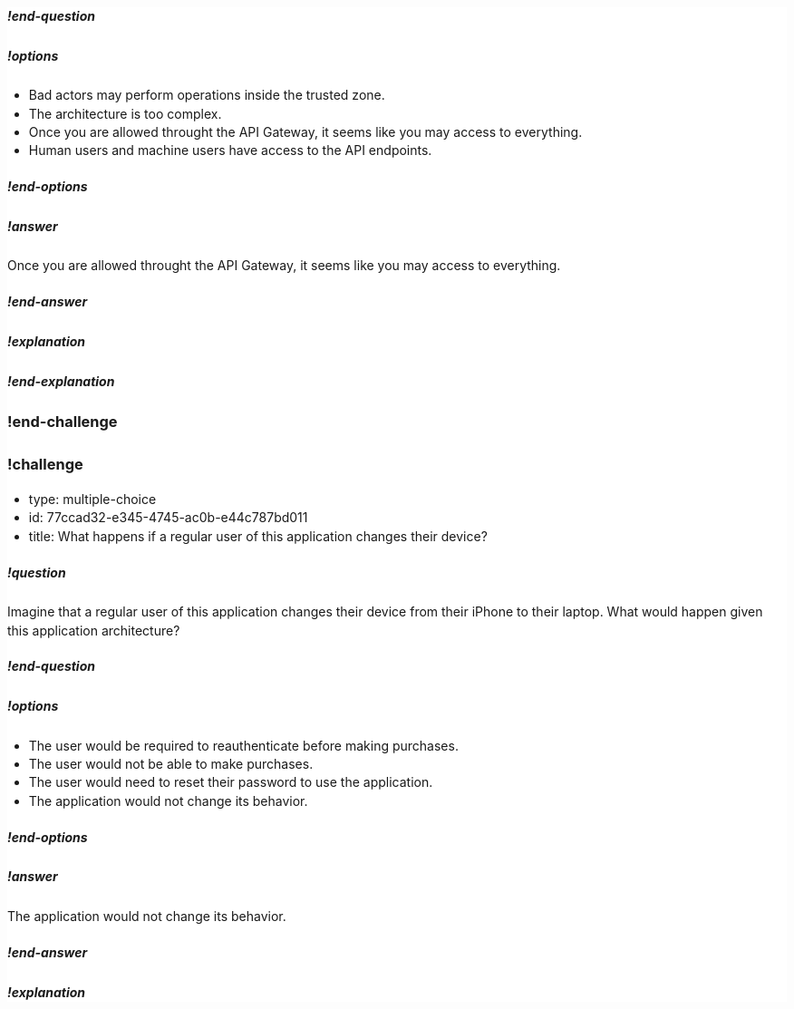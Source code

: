 ##### !end-question

##### !options

* Bad actors may perform operations inside the trusted zone.
* The architecture is too complex.
* Once you are allowed throught the API Gateway, it seems like you may access to everything.
* Human users and machine users have access to the API endpoints.

##### !end-options

##### !answer

Once you are allowed throught the API Gateway, it seems like you may access to everything.

##### !end-answer

##### !explanation

##### !end-explanation

### !end-challenge





### !challenge

* type: multiple-choice
* id: 77ccad32-e345-4745-ac0b-e44c787bd011
* title: What happens if a regular user of this application changes their device?

##### !question

Imagine that a regular user of this application changes their device from their iPhone to their laptop. What would happen given this application architecture?

##### !end-question

##### !options

* The user would be required to reauthenticate before making purchases.
* The user would not be able to make purchases.
* The user would need to reset their password to use the application.
* The application would not change its behavior.

##### !end-options

##### !answer

The application would not change its behavior.

##### !end-answer

##### !explanation
